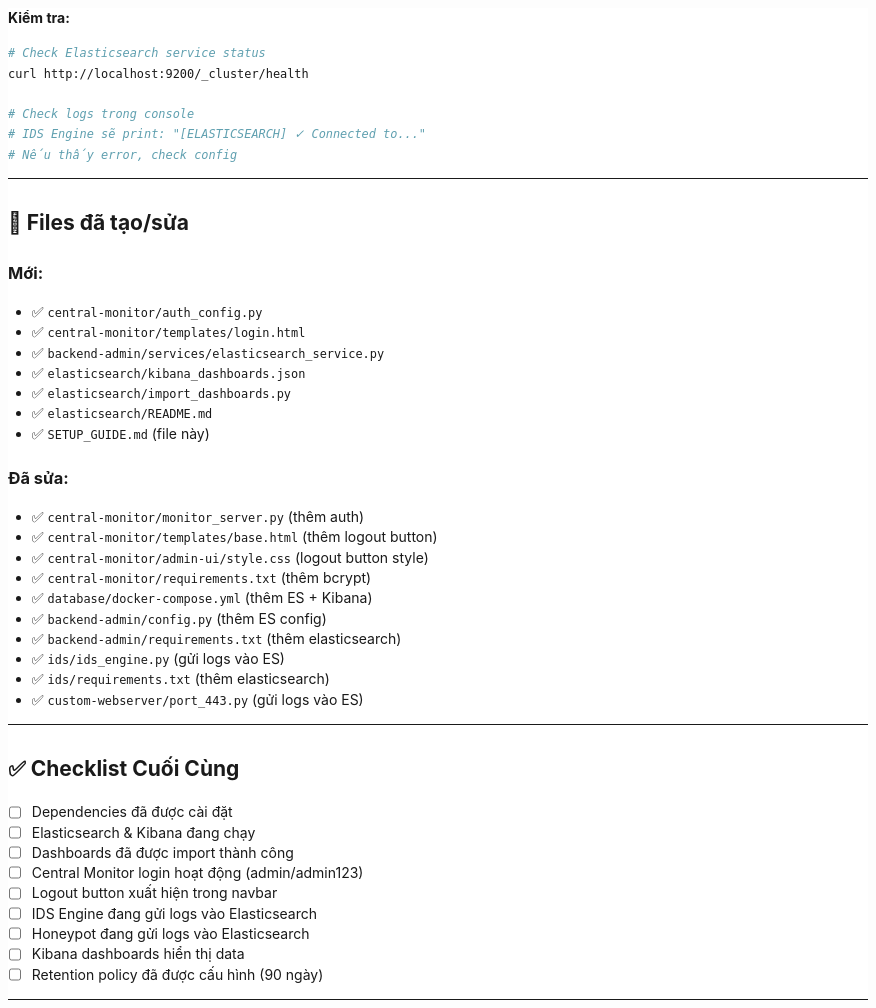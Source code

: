 **Kiểm tra:**
```bash
# Check Elasticsearch service status
curl http://localhost:9200/_cluster/health

# Check logs trong console
# IDS Engine sẽ print: "[ELASTICSEARCH] ✓ Connected to..."
# Nếu thấy error, check config
```

---

## 📁 Files đã tạo/sửa

### Mới:
- ✅ `central-monitor/auth_config.py`
- ✅ `central-monitor/templates/login.html`
- ✅ `backend-admin/services/elasticsearch_service.py`
- ✅ `elasticsearch/kibana_dashboards.json`
- ✅ `elasticsearch/import_dashboards.py`
- ✅ `elasticsearch/README.md`
- ✅ `SETUP_GUIDE.md` (file này)

### Đã sửa:
- ✅ `central-monitor/monitor_server.py` (thêm auth)
- ✅ `central-monitor/templates/base.html` (thêm logout button)
- ✅ `central-monitor/admin-ui/style.css` (logout button style)
- ✅ `central-monitor/requirements.txt` (thêm bcrypt)
- ✅ `database/docker-compose.yml` (thêm ES + Kibana)
- ✅ `backend-admin/config.py` (thêm ES config)
- ✅ `backend-admin/requirements.txt` (thêm elasticsearch)
- ✅ `ids/ids_engine.py` (gửi logs vào ES)
- ✅ `ids/requirements.txt` (thêm elasticsearch)
- ✅ `custom-webserver/port_443.py` (gửi logs vào ES)

---

## ✅ Checklist Cuối Cùng

- [ ] Dependencies đã được cài đặt
- [ ] Elasticsearch & Kibana đang chạy
- [ ] Dashboards đã được import thành công
- [ ] Central Monitor login hoạt động (admin/admin123)
- [ ] Logout button xuất hiện trong navbar
- [ ] IDS Engine đang gửi logs vào Elasticsearch
- [ ] Honeypot đang gửi logs vào Elasticsearch
- [ ] Kibana dashboards hiển thị data
- [ ] Retention policy đã được cấu hình (90 ngày)

---
